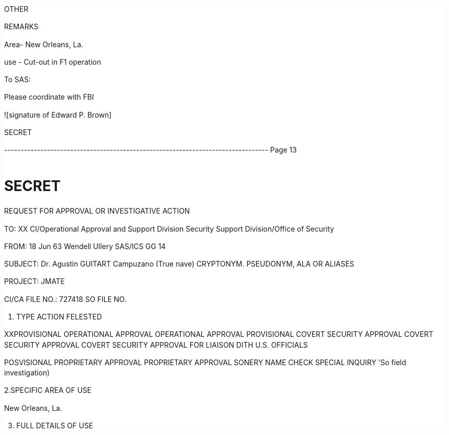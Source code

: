 OTHER

REMARKS

Area- New Orleans, La.

use - Cut-out in F1 operation

To SAS:

Please coordinate with FBI

![signature of Edward P. Brown]

SECRET


-------------------------------------------------------------------------------- Page 13

# SECRET

REQUEST FOR APPROVAL OR INVESTIGATIVE ACTION

TO: XX CI/Operational Approval and Support Division
Security Support Division/Office of Security

FROM: 18 Jun 63
Wendell Ullery
SAS/ICS
GG 14

SUBJECT: Dr. Agustin GUITART Campuzano
(True nave)
CRYPTONYM. PSEUDONYM, ALA OR ALIASES

PROJECT: JMATE

CI/CA FILE NO.: 727418
SO FILE NO.

1. TYPE ACTION FELESTED

XXPROVISIONAL OPERATIONAL APPROVAL
OPERATIONAL APPROVAL
PROVISIONAL COVERT SECURITY APPROVAL
COVERT SECURITY APPROVAL
COVERT SECURITY APPROVAL FOR LIAISON DITH U.S. OFFICIALS

POSVISIONAL PROPRIETARY APPROVAL
PROPRIETARY APPROVAL
SONERY NAME CHECK
SPECIAL INQUIRY 'So field investigation)

2.SPECIFIC AREA OF USE

New Orleans, La.

3. FULL DETAILS OF USE
